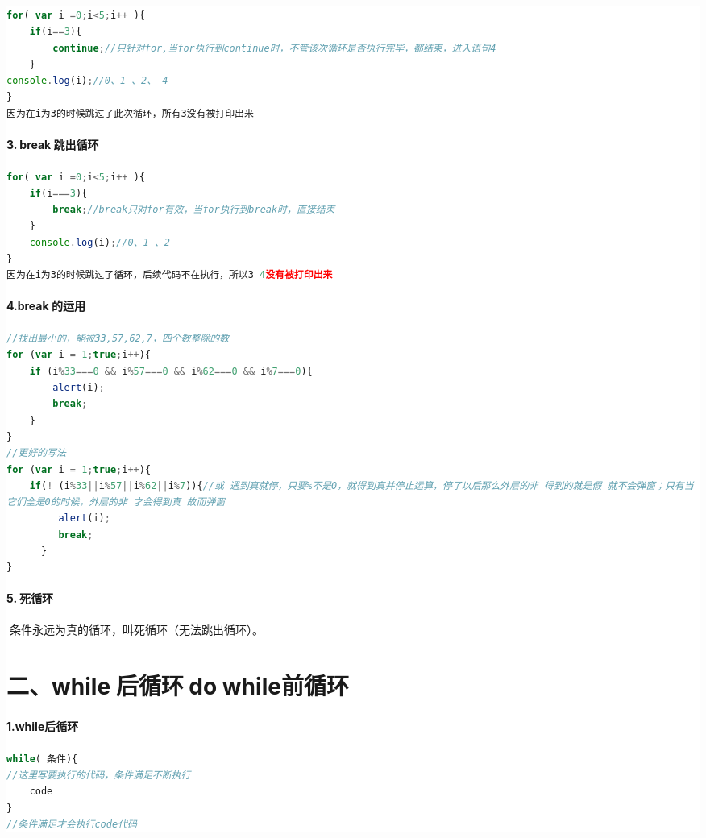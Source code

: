 ```javascript
for( var i =0;i<5;i++ ){ 
    if(i==3){
    	continue;//只针对for,当for执行到continue时，不管该次循环是否执行完毕，都结束，进入语句4
    }   
console.log(i);//0、1 、2、 4
}
因为在i为3的时候跳过了此次循环，所有3没有被打印出来
```

#### 3. break 跳出循环

```javascript
for( var i =0;i<5;i++ ){ 
    if(i===3){
    	break;//break只对for有效，当for执行到break时，直接结束
    }   
	console.log(i);//0、1 、2
}
因为在i为3的时候跳过了循环，后续代码不在执行，所以3 4没有被打印出来
```

#### 4.break 的运用

```javascript
//找出最小的，能被33,57,62,7，四个数整除的数
for (var i = 1;true;i++){
    if (i%33===0 && i%57===0 && i%62===0 && i%7===0){
        alert(i);
        break;
    }
}
//更好的写法
for (var i = 1;true;i++){
    if(! (i%33||i%57||i%62||i%7)){//或 遇到真就停，只要%不是0，就得到真并停止运算，停了以后那么外层的非 得到的就是假 就不会弹窗；只有当它们全是0的时候，外层的非 才会得到真 故而弹窗
         alert(i);
         break;
      }
}
```

#### 5. 死循环

​	条件永远为真的循环，叫死循环（无法跳出循环）。

# 二、while 后循环 do while前循环

#### 1.while后循环

```javascript
while( 条件){
//这里写要执行的代码，条件满足不断执行
	code    
}
//条件满足才会执行code代码
```

